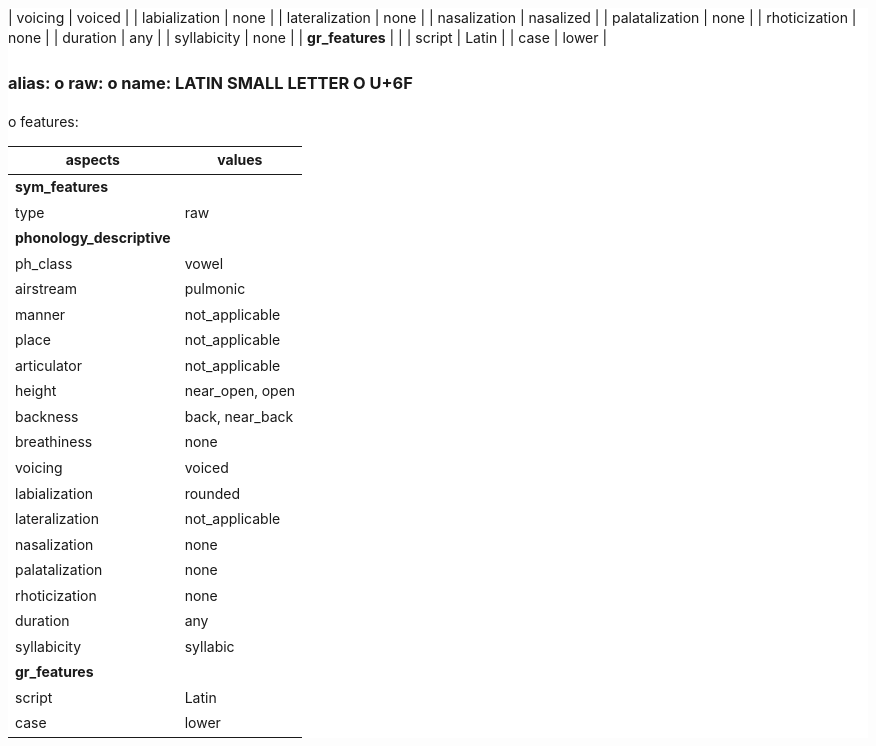 | voicing                   | voiced                                  |
| labialization             | none                                    |
| lateralization            | none                                    |
| nasalization              | nasalized                               |
| palatalization            | none                                    |
| rhoticization             | none                                    |
| duration                  | any                                     |
| syllabicity               | none                                    |
| **gr_features**           |                                         |
| script                    | Latin                                   |
| case                      | lower                                   |

### alias: o	raw: o	name: LATIN SMALL LETTER O U+6F
  o features:

| aspects                   | values          |
|---------------------------|-----------------|
| **sym_features**          |                 |
| type                      | raw             |
| **phonology_descriptive** |                 |
| ph_class                  | vowel           |
| airstream                 | pulmonic        |
| manner                    | not_applicable  |
| place                     | not_applicable  |
| articulator               | not_applicable  |
| height                    | near_open, open |
| backness                  | back, near_back |
| breathiness               | none            |
| voicing                   | voiced          |
| labialization             | rounded         |
| lateralization            | not_applicable  |
| nasalization              | none            |
| palatalization            | none            |
| rhoticization             | none            |
| duration                  | any             |
| syllabicity               | syllabic        |
| **gr_features**           |                 |
| script                    | Latin           |
| case                      | lower           |
